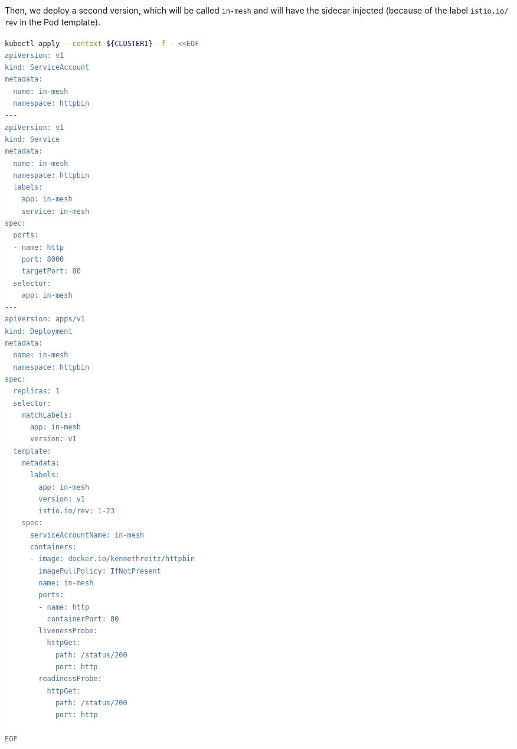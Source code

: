 Then, we deploy a second version, which will be called `in-mesh` and will have the sidecar injected (because of the label `istio.io/rev` in the Pod template).

```bash
kubectl apply --context ${CLUSTER1} -f - <<EOF
apiVersion: v1
kind: ServiceAccount
metadata:
  name: in-mesh
  namespace: httpbin
---
apiVersion: v1
kind: Service
metadata:
  name: in-mesh
  namespace: httpbin
  labels:
    app: in-mesh
    service: in-mesh
spec:
  ports:
  - name: http
    port: 8000
    targetPort: 80
  selector:
    app: in-mesh
---
apiVersion: apps/v1
kind: Deployment
metadata:
  name: in-mesh
  namespace: httpbin
spec:
  replicas: 1
  selector:
    matchLabels:
      app: in-mesh
      version: v1
  template:
    metadata:
      labels:
        app: in-mesh
        version: v1
        istio.io/rev: 1-23
    spec:
      serviceAccountName: in-mesh
      containers:
      - image: docker.io/kennethreitz/httpbin
        imagePullPolicy: IfNotPresent
        name: in-mesh
        ports:
        - name: http
          containerPort: 80
        livenessProbe:
          httpGet:
            path: /status/200
            port: http
        readinessProbe:
          httpGet:
            path: /status/200
            port: http

EOF
```
